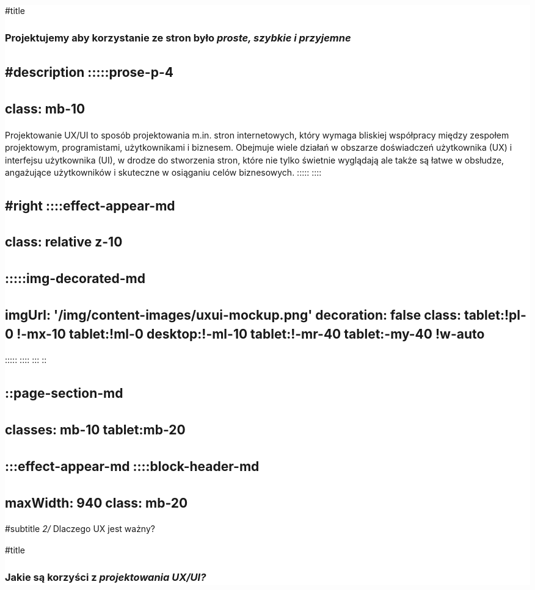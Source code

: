 #title
### Projektujemy aby korzystanie ze stron było *proste, szybkie i przyjemne*

#description
:::::prose-p-4
---
class: mb-10
---
Projektowanie UX/UI to sposób projektowania m.in. stron internetowych, który wymaga bliskiej współpracy między zespołem projektowym, programistami, użytkownikami i biznesem. Obejmuje wiele działań w obszarze doświadczeń użytkownika (UX) i interfejsu użytkownika (UI), w drodze do stworzenia stron, które nie tylko świetnie wyglądają ale także są łatwe w obsłudze, angażujące użytkowników i skuteczne w osiąganiu celów biznesowych.
:::::
::::

#right
::::effect-appear-md
---
class: relative z-10
---
:::::img-decorated-md
---
imgUrl: '/img/content-images/uxui-mockup.png'
decoration: false
class: tablet:!pl-0 !-mx-10 tablet:!ml-0 desktop:!-ml-10 tablet:!-mr-40 tablet:-my-40 !w-auto
---
:::::
::::
:::
::


::page-section-md
---
classes: mb-10 tablet:mb-20
---

:::effect-appear-md
::::block-header-md
---
maxWidth: 940
class: mb-20
---

#subtitle
*2/* Dlaczego UX jest ważny?

#title
### Jakie są korzyści z  *projektowania UX/UI?*
